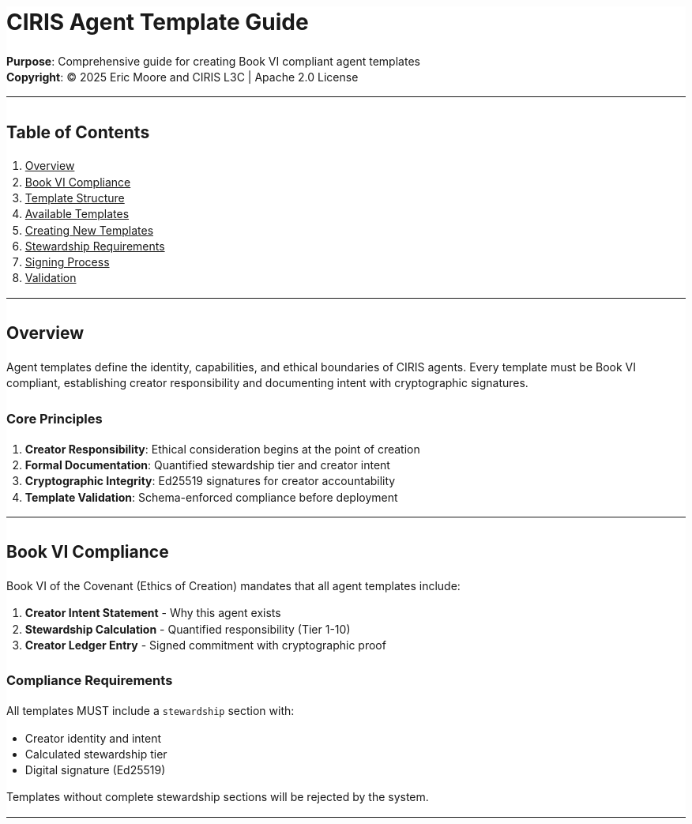 # CIRIS Agent Template Guide

**Purpose**: Comprehensive guide for creating Book VI compliant agent templates  
**Copyright**: © 2025 Eric Moore and CIRIS L3C | Apache 2.0 License

---

## Table of Contents

1. [Overview](#overview)
2. [Book VI Compliance](#book-vi-compliance)
3. [Template Structure](#template-structure)
4. [Available Templates](#available-templates)
5. [Creating New Templates](#creating-new-templates)
6. [Stewardship Requirements](#stewardship-requirements)
7. [Signing Process](#signing-process)
8. [Validation](#validation)

---

## Overview

Agent templates define the identity, capabilities, and ethical boundaries of CIRIS agents. Every template must be Book VI compliant, establishing creator responsibility and documenting intent with cryptographic signatures.

### Core Principles

1. **Creator Responsibility**: Ethical consideration begins at the point of creation
2. **Formal Documentation**: Quantified stewardship tier and creator intent
3. **Cryptographic Integrity**: Ed25519 signatures for creator accountability
4. **Template Validation**: Schema-enforced compliance before deployment

---

## Book VI Compliance

Book VI of the Covenant (Ethics of Creation) mandates that all agent templates include:

1. **Creator Intent Statement** - Why this agent exists
2. **Stewardship Calculation** - Quantified responsibility (Tier 1-10)
3. **Creator Ledger Entry** - Signed commitment with cryptographic proof

### Compliance Requirements

All templates MUST include a `stewardship` section with:
- Creator identity and intent
- Calculated stewardship tier
- Digital signature (Ed25519)

Templates without complete stewardship sections will be rejected by the system.

---